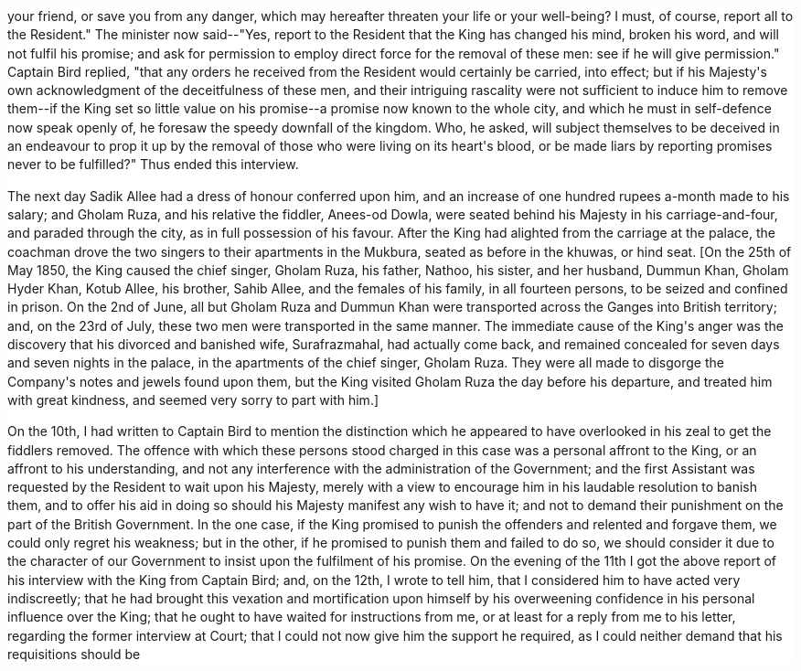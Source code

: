your friend, or save you from any danger, which may hereafter
threaten your life or your well-being? I must, of course, report all
to the Resident." The minister now said--"Yes, report to the Resident
that the King has changed his mind, broken his word, and will not
fulfil his promise; and ask for permission to employ direct force for
the removal of these men: see if he will give permission." Captain
Bird replied, "that any orders he received from the Resident would
certainly be carried, into effect; but if his Majesty's own
acknowledgment of the deceitfulness of these men, and their
intriguing rascality were not sufficient to induce him to remove
them--if the King set so little value on his promise--a promise now
known to the whole city, and which he must in self-defence now speak
openly of, he foresaw the speedy downfall of the kingdom. Who, he
asked, will subject themselves to be deceived in an endeavour to prop
it up by the removal of those who were living on its heart's blood,
or be made liars by reporting promises never to be fulfilled?" Thus
ended this interview.

The next day Sadik Allee had a dress of honour conferred upon him,
and an increase of one hundred rupees a-month made to his salary; and
Gholam Ruza, and his relative the fiddler, Anees-od Dowla, were
seated behind his Majesty in his carriage-and-four, and paraded
through the city, as in full possession of his favour. After the King
had alighted from the carriage at the palace, the coachman drove the
two singers to their apartments in the Mukbura, seated as before in
the khuwas, or hind seat. [On the 25th of May 1850, the King caused
the chief singer, Gholam Ruza, his father, Nathoo, his sister, and
her husband, Dummun Khan, Gholam Hyder Khan, Kotub Allee, his
brother, Sahib Allee, and the females of his family, in all fourteen
persons, to be seized and confined in prison. On the 2nd of June, all
but Gholam Ruza and Dummun Khan were transported across the Ganges
into British territory; and, on the 23rd of July, these two men were
transported in the same manner. The immediate cause of the King's
anger was the discovery that his divorced and banished wife,
Surafrazmahal, had actually come back, and remained concealed for
seven days and seven nights in the palace, in the apartments of the
chief singer, Gholam Ruza. They were all made to disgorge the
Company's notes and jewels found upon them, but the King visited
Gholam Ruza the day before his departure, and treated him with great
kindness, and seemed very sorry to part with him.]

On the 10th, I had written to Captain Bird to mention the distinction
which he appeared to have overlooked in his zeal to get the fiddlers
removed. The offence with which these persons stood charged in this
case was a personal affront to the King, or an affront to his
understanding, and not any interference with the administration of
the Government; and the first Assistant was requested by the Resident
to wait upon his Majesty, merely with a view to encourage him in his
laudable resolution to banish them, and to offer his aid in doing so
should his Majesty manifest any wish to have it; and not to demand
their punishment on the part of the British Government. In the one
case, if the King promised to punish the offenders and relented and
forgave them, we could only regret his weakness; but in the other, if
he promised to punish them and failed to do so, we should consider it
due to the character of our Government to insist upon the fulfilment
of his promise. On the evening of the 11th I got the above report of
his interview with the King from Captain Bird; and, on the 12th, I
wrote to tell him, that I considered him to have acted very
indiscreetly; that he had brought this vexation and mortification
upon himself by his overweening confidence in his personal influence
over the King; that he ought to have waited for instructions from me,
or at least for a reply from me to his letter, regarding the former
interview at Court; that I could not now give him the support he
required, as I could neither demand that his requisitions should be